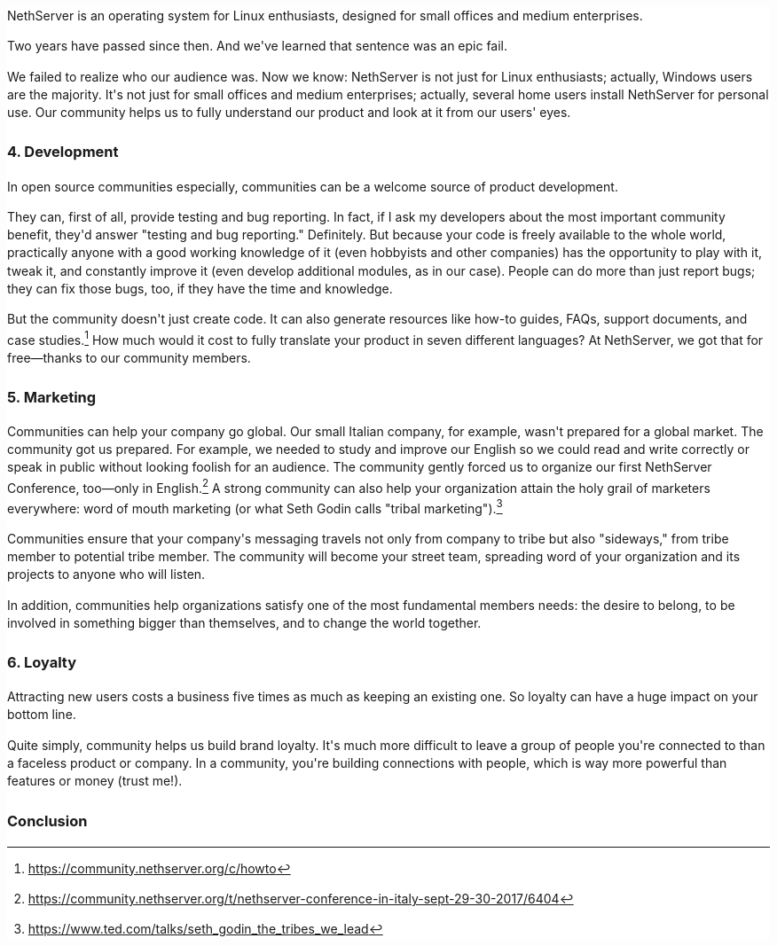 NethServer is an operating system for Linux enthusiasts, designed for small offices and medium enterprises.

Two years have passed since then. And we've learned that sentence was an epic fail.

We failed to realize who our audience was. Now we know: NethServer is not just for Linux enthusiasts; actually, Windows users are the majority. It's not just for small offices and medium enterprises; actually, several home users install NethServer for personal use. Our community helps us to fully understand our product and look at it from our users' eyes.

### 4. Development

In open source communities especially, communities can be a welcome source of product development.

They can, first of all, provide testing and bug reporting. In fact, if I ask my developers about the most important community benefit, they'd answer "testing and bug reporting." Definitely. But because your code is freely available to the whole world, practically anyone with a good working knowledge of it (even hobbyists and other companies) has the opportunity to play with it, tweak it, and constantly improve it (even develop additional modules, as in our case). People can do more than just report bugs; they can fix those bugs, too, if they have the time and knowledge.

But the community doesn't just create code. It can also generate resources like how-to guides, FAQs, support documents, and case studies.[^nethserver-howto] How much would it cost to fully translate your product in seven different languages? At NethServer, we got that for free—thanks to our community members.

### 5. Marketing

Communities can help your company go global. Our small Italian company, for example, wasn't prepared for a global market. The community got us prepared. For example, we needed to study and improve our English so we could read and write correctly or speak in public without looking foolish for an audience. The community gently forced us to organize our first NethServer Conference, too—only in English.[^nethserver-conference] A strong community can also help your organization attain the holy grail of marketers everywhere: word of mouth marketing (or what Seth Godin calls "tribal marketing").[^godin-tribes]

Communities ensure that your company's messaging travels not only from company to tribe but also "sideways," from tribe member to potential tribe member. The community will become your street team, spreading word of your organization and its projects to anyone who will listen.

In addition, communities help organizations satisfy one of the most fundamental members needs: the desire to belong, to be involved in something bigger than themselves, and to change the world together.

### 6. Loyalty

Attracting new users costs a business five times as much as keeping an existing one. So loyalty can have a huge impact on your bottom line.

Quite simply, community helps us build brand loyalty. It's much more difficult to leave a group of people you're connected to than a faceless product or company. In a community, you're building connections with people, which is way more powerful than features or money (trust me!).

### Conclusion


[^welcoming-post]: https://community.nethserver.org/t/weekly-welcome-to-new-members-25-jul-16/3999
[^ambassador-group]: https://community.nethserver.org/t/nethserver-ambassadors-group/4782
[^community-engine]: https://community.nethserver.org/t/thoughts-about-nethserver-mission-vision-and-values/4080
[^nethserver-faq]: https://community.nethserver.org/faq
[^criticism-advice]: https://twitter.com/simonsinek/status/199260848663969793
[^nethserver-discourse]: https://community.nethserver.org/categories
[^pauling-ideas]: https://www.goodreads.com/author/quotes/52938.Linus\_Pauling
[^nethserver-comparison]: https://community.nethserver.org/tags/comparison
[^outside-perspective]: https://community.nethserver.org/t/improve-our-communication/2569
[^nethserver-howto]: https://community.nethserver.org/c/howto
[^nethserver-conference]: https://community.nethserver.org/t/nethserver-conference-in-italy-sept-29-30-2017/6404
[^godin-tribes]: https://www.ted.com/talks/seth_godin_the_tribes_we_lead
[^company-fail-community]: http://cmxhub.com/article/community-business-philosophy-tactic/
[^community-strategy]: https://opensource.com/open-organization/18/2/why-build-community-2